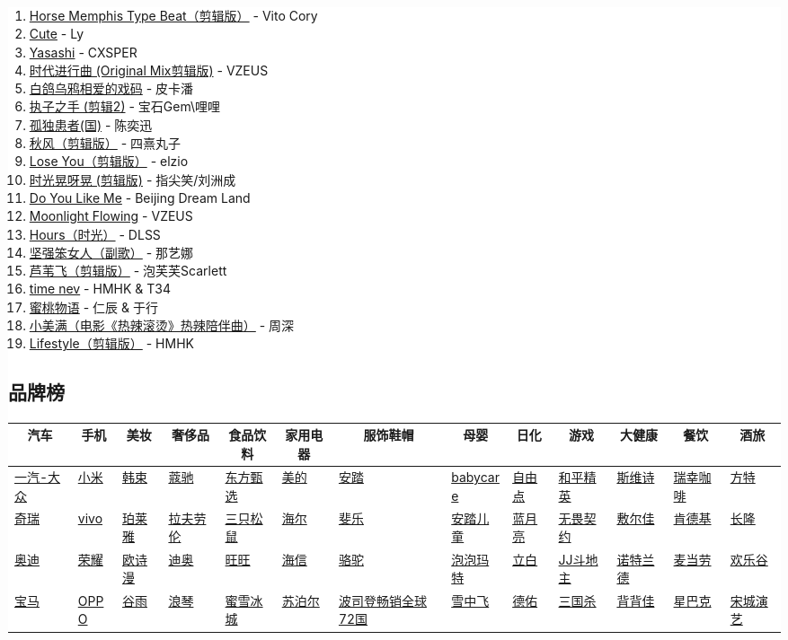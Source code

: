 1. [Horse Memphis Type Beat（剪辑版）](https://sf5-hl-cdn-tos.douyinstatic.com/obj/tos-cn-ve-2774/oUfzYBssWABidQViwtitEIYogX38MQAwFaMhzB) - Vito Cory
1. [Cute](https://sf5-hl-cdn-tos.douyinstatic.com/obj/tos-cn-ve-2774/oQgIWEsjiiBuIkQQMsqBhfc0GD3B4zzgoAgvAI) - Ly
1. [Yasashi](https://sf5-hl-cdn-tos.douyinstatic.com/obj/tos-cn-ve-2774/oEIqAlutRBGQZgZf2VMCuFEBmaD2bgJG6fCQaQ) - CXSPER
1. [时代进行曲 (Original Mix剪辑版)](https://sf5-hl-cdn-tos.douyinstatic.com/obj/tos-cn-ve-2774/oYrssziLdrtiW6cKABM8n5Vfc2xwXiIBInoAkn) - VZEUS
1. [白鸽乌鸦相爱的戏码](https://sf3-cdn-tos.douyinstatic.com/obj/tos-cn-ve-2774/oMVVEf6eDAOmFtNtCsEqKpIorBDM8Nkg6TZRqC) - 皮卡潘
1. [执子之手 (剪辑2)](https://sf5-hl-cdn-tos.douyinstatic.com/obj/tos-cn-ve-2774/oUoZLQjCc31XzqsBnBQUNgeKtYPBcgbFDwtfcu) - 宝石Gem\哩哩
1. [孤独患者(国)](https://sf5-hl-cdn-tos.douyinstatic.com/obj/tos-cn-ve-2774/oAGbVQdeQIbpeaqGWZY15GVFeY7cAg8eAKFLJm) - 陈奕迅
1. [秋风（剪辑版）](https://sf3-cdn-tos.douyinstatic.com/obj/tos-cn-ve-2774/ocGaU84LfAfzMd2wbXdQFpCGhBiXg82JNMRRie) - 四熹丸子
1. [Lose You（剪辑版）](https://sf5-hl-cdn-tos.douyinstatic.com/obj/tos-cn-ve-2774/og9yxQxAWI86iBNr9ojBFMoWTIvDZZb8HwiGY) - elzio
1. [时光晃呀晃 (剪辑版)](https://sf5-hl-cdn-tos.douyinstatic.com/obj/tos-cn-ve-2774/o8ACeQem3gwI1x3GIYGAfKG0LJebKFRJDwRwyW) - 指尖笑/刘洲成
1. [Do You Like Me](https://sf5-hl-cdn-tos.douyinstatic.com/obj/tos-cn-ve-2774/o0DOU6BbDYoZqvzjCxFgNMZDWBfanFAQEegqtF) - Beijing Dream Land
1. [Moonlight Flowing](https://sf5-hl-cdn-tos.douyinstatic.com/obj/tos-cn-ve-2774/oopZsCtRnQgOhEYmv9FfBBgwmeaQmWQQZED9tN) - VZEUS
1. [Hours（时光）](https://sf3-cdn-tos.douyinstatic.com/obj/tos-cn-ve-2774/oES9g0DgeYmDFDVCLNfBZZsnLvGF4utxCEAm1Q) - DLSS
1. [坚强笨女人（副歌）](https://sf3-cdn-tos.douyinstatic.com/obj/tos-cn-ve-2774/ospNInQiZvGWyBVg5zkNsAMct5uJIg1CrZiPL) - 那艺娜
1. [芦苇飞（剪辑版）](https://sf5-hl-cdn-tos.douyinstatic.com/obj/tos-cn-ve-2774/ok3IaChjEFFoK3FAMzXDEgfpeE6Al3Nv2BnfCW) - 泡芙芙Scarlett
1. [time nev](https://sf5-hl-cdn-tos.douyinstatic.com/obj/tos-cn-ve-2774/oc6aICzpzBCWrhCvDVi2AZmQLt0gIBxfMEfd6i) - HMHK & T34
1. [蜜桃物语](https://sf5-hl-cdn-tos.douyinstatic.com/obj/tos-cn-ve-2774/oIhOSCZtIACtYU4XQkngiW9kCBfVD1Fz9IYeqL) - 仁辰 & 于行
1. [小美满（电影《热辣滚烫》热辣陪伴曲）](https://sf5-hl-cdn-tos.douyinstatic.com/obj/tos-cn-ve-2774/o0GAn2lSgfZIDUgtevCGDQYnFg4CwnrBaxbTZL) - 周深
1. [Lifestyle（剪辑版）](https://sf5-hl-cdn-tos.douyinstatic.com/obj/tos-cn-ve-2774/owfqGgjwG3V5lCLaAIezFMeg3LtuKNBaZKgzPV) - HMHK

## 品牌榜

| 汽车 | 手机 | 美妆 | 奢侈品 | 食品饮料 | 家用电器 | 服饰鞋帽 | 母婴 | 日化 | 游戏 | 大健康 | 餐饮 | 酒旅 |
| --- | --- | --- | --- | --- | --- | --- | --- | --- | --- | --- | --- | --- |
| [一汽-大众](https://www.baidu.com/s?wd=%E4%B8%80%E6%B1%BD-%E5%A4%A7%E4%BC%97) | [小米](https://www.baidu.com/s?wd=%E5%B0%8F%E7%B1%B3) | [韩束](https://www.baidu.com/s?wd=%E9%9F%A9%E6%9D%9F) | [蔻驰](https://www.baidu.com/s?wd=%E8%94%BB%E9%A9%B0) | [东方甄选](https://www.baidu.com/s?wd=%E4%B8%9C%E6%96%B9%E7%94%84%E9%80%89) | [美的](https://www.baidu.com/s?wd=%E7%BE%8E%E7%9A%84) | [安踏](https://www.baidu.com/s?wd=%E5%AE%89%E8%B8%8F) | [babycare](https://www.baidu.com/s?wd=babycare) | [自由点](https://www.baidu.com/s?wd=%E8%87%AA%E7%94%B1%E7%82%B9) | [和平精英](https://www.baidu.com/s?wd=%E5%92%8C%E5%B9%B3%E7%B2%BE%E8%8B%B1) | [斯维诗](https://www.baidu.com/s?wd=%E6%96%AF%E7%BB%B4%E8%AF%97) | [瑞幸咖啡](https://www.baidu.com/s?wd=%E7%91%9E%E5%B9%B8%E5%92%96%E5%95%A1) | [方特](https://www.baidu.com/s?wd=%E6%96%B9%E7%89%B9) |
| [奇瑞](https://www.baidu.com/s?wd=%E5%A5%87%E7%91%9E) | [vivo](https://www.baidu.com/s?wd=vivo) | [珀莱雅](https://www.baidu.com/s?wd=%E7%8F%80%E8%8E%B1%E9%9B%85) | [拉夫劳伦](https://www.baidu.com/s?wd=%E6%8B%89%E5%A4%AB%E5%8A%B3%E4%BC%A6) | [三只松鼠](https://www.baidu.com/s?wd=%E4%B8%89%E5%8F%AA%E6%9D%BE%E9%BC%A0) | [海尔](https://www.baidu.com/s?wd=%E6%B5%B7%E5%B0%94) | [斐乐](https://www.baidu.com/s?wd=%E6%96%90%E4%B9%90) | [安踏儿童](https://www.baidu.com/s?wd=%E5%AE%89%E8%B8%8F%E5%84%BF%E7%AB%A5) | [蓝月亮](https://www.baidu.com/s?wd=%E8%93%9D%E6%9C%88%E4%BA%AE) | [无畏契约](https://www.baidu.com/s?wd=%E6%97%A0%E7%95%8F%E5%A5%91%E7%BA%A6) | [敷尔佳](https://www.baidu.com/s?wd=%E6%95%B7%E5%B0%94%E4%BD%B3) | [肯德基](https://www.baidu.com/s?wd=%E8%82%AF%E5%BE%B7%E5%9F%BA) | [长隆](https://www.baidu.com/s?wd=%E9%95%BF%E9%9A%86) |
| [奥迪](https://www.baidu.com/s?wd=%E5%A5%A5%E8%BF%AA) | [荣耀](https://www.baidu.com/s?wd=%E8%8D%A3%E8%80%80) | [欧诗漫](https://www.baidu.com/s?wd=%E6%AC%A7%E8%AF%97%E6%BC%AB) | [迪奥](https://www.baidu.com/s?wd=%E8%BF%AA%E5%A5%A5) | [旺旺](https://www.baidu.com/s?wd=%E6%97%BA%E6%97%BA) | [海信](https://www.baidu.com/s?wd=%E6%B5%B7%E4%BF%A1) | [骆驼](https://www.baidu.com/s?wd=%E9%AA%86%E9%A9%BC) | [泡泡玛特](https://www.baidu.com/s?wd=%E6%B3%A1%E6%B3%A1%E7%8E%9B%E7%89%B9) | [立白](https://www.baidu.com/s?wd=%E7%AB%8B%E7%99%BD) | [JJ斗地主](https://www.baidu.com/s?wd=JJ%E6%96%97%E5%9C%B0%E4%B8%BB) | [诺特兰德](https://www.baidu.com/s?wd=%E8%AF%BA%E7%89%B9%E5%85%B0%E5%BE%B7) | [麦当劳](https://www.baidu.com/s?wd=%E9%BA%A6%E5%BD%93%E5%8A%B3) | [欢乐谷](https://www.baidu.com/s?wd=%E6%AC%A2%E4%B9%90%E8%B0%B7) |
| [宝马](https://www.baidu.com/s?wd=%E5%AE%9D%E9%A9%AC) | [OPPO](https://www.baidu.com/s?wd=OPPO) | [谷雨](https://www.baidu.com/s?wd=%E8%B0%B7%E9%9B%A8) | [浪琴](https://www.baidu.com/s?wd=%E6%B5%AA%E7%90%B4) | [蜜雪冰城](https://www.baidu.com/s?wd=%E8%9C%9C%E9%9B%AA%E5%86%B0%E5%9F%8E) | [苏泊尔](https://www.baidu.com/s?wd=%E8%8B%8F%E6%B3%8A%E5%B0%94) | [波司登畅销全球72国](https://www.baidu.com/s?wd=%E6%B3%A2%E5%8F%B8%E7%99%BB%E7%95%85%E9%94%80%E5%85%A8%E7%90%8372%E5%9B%BD) | [雪中飞](https://www.baidu.com/s?wd=%E9%9B%AA%E4%B8%AD%E9%A3%9E) | [德佑](https://www.baidu.com/s?wd=%E5%BE%B7%E4%BD%91) | [三国杀](https://www.baidu.com/s?wd=%E4%B8%89%E5%9B%BD%E6%9D%80) | [背背佳](https://www.baidu.com/s?wd=%E8%83%8C%E8%83%8C%E4%BD%B3) | [星巴克](https://www.baidu.com/s?wd=%E6%98%9F%E5%B7%B4%E5%85%8B) | [宋城演艺](https://www.baidu.com/s?wd=%E5%AE%8B%E5%9F%8E%E6%BC%94%E8%89%BA) |